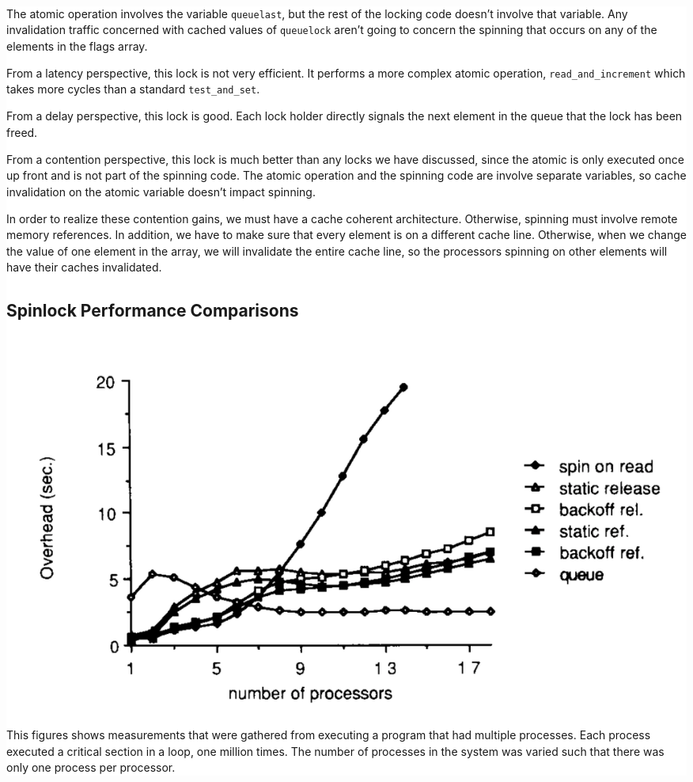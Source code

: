 The atomic operation involves the variable `queuelast`, but the rest of the locking code doesn’t involve that variable. Any invalidation traffic concerned with cached values of `queuelock` aren’t going to concern the spinning that occurs on any of the elements in the flags array.

From a latency perspective, this lock is not very efficient. It performs a more complex atomic operation, `read_and_increment` which takes more cycles than a standard `test_and_set`.

From a delay perspective, this lock is good. Each lock holder directly signals the next element in the queue that the lock has been freed.

From a contention perspective, this lock is much better than any locks we have discussed, since the atomic is only executed once up front and is not part of the spinning code. The atomic operation and the spinning code are involve separate variables, so cache invalidation on the atomic variable doesn’t impact spinning.

In order to realize these contention gains, we must have a cache coherent architecture. Otherwise, spinning must involve remote memory references. In addition, we have to make sure that every element is on a different cache line. Otherwise, when we change the value of one element in the array, we will invalidate the entire cache line, so the processors spinning on other elements will have their caches invalidated.

## Spinlock Performance Comparisons

![](../assets/6d87b21e-1691-43a6-bb9d-9901d9b4e543.png)

This figures shows measurements that were gathered from executing a program that had multiple processes. Each process executed a critical section in a loop, one million times. The number of processes in the system was varied such that there was only one process per processor.
